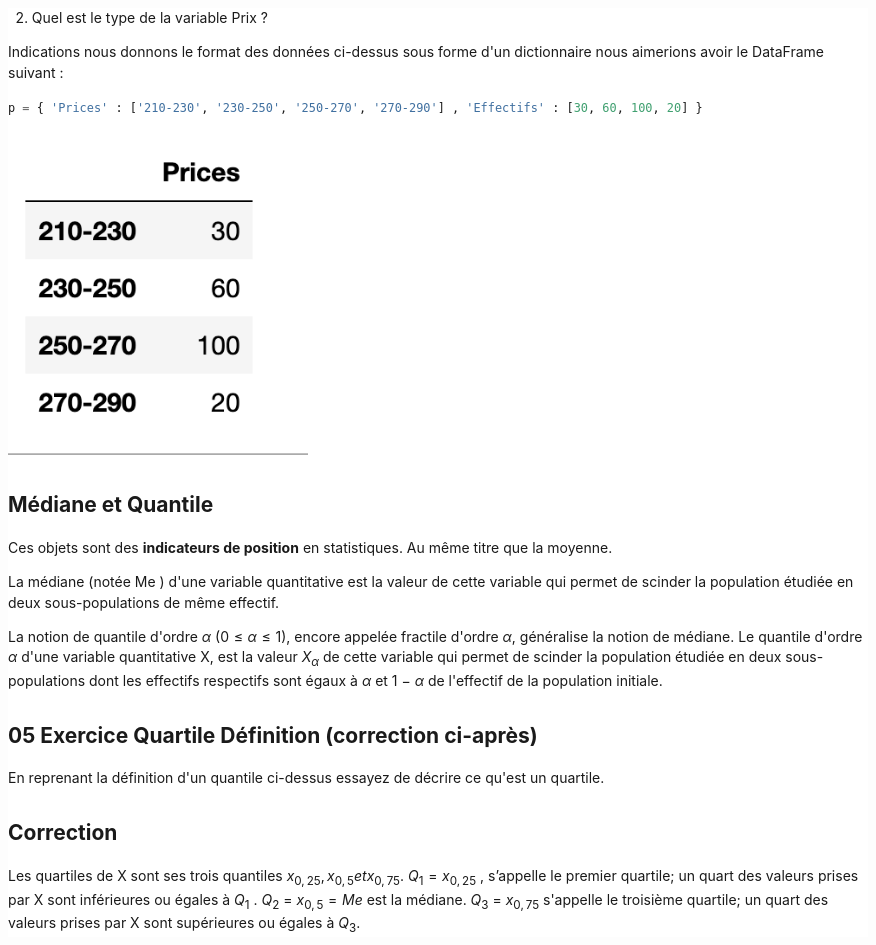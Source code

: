 2. Quel est le type de la variable Prix ?

Indications nous donnons le format des données ci-dessus sous forme d'un dictionnaire nous aimerions avoir le DataFrame suivant :

```python
p = { 'Prices' : ['210-230', '230-250', '250-270', '270-290'] , 'Effectifs' : [30, 60, 100, 20] }
```

<img src="./images/dataPrices.png" width="300" />

## Médiane et Quantile

Ces objets sont des **indicateurs de position** en statistiques. Au même titre que la moyenne.

La médiane (notée Me ) d'une variable quantitative est la valeur de cette variable qui permet de scinder la population étudiée en deux sous-populations de même effectif.

La notion de quantile d'ordre $\alpha$ ($0 \leq \alpha \leq 1$), encore appelée fractile d'ordre $\alpha$, généralise la notion de médiane. Le quantile d'ordre $\alpha$ d'une variable quantitative X, est la valeur $X_{\alpha}$ de cette variable qui permet de scinder la population étudiée en deux sous-populations dont les effectifs respectifs sont égaux à $\alpha$ et 1 − $\alpha$ de l'effectif de la population initiale.

## 05 Exercice Quartile Définition (correction ci-après)

En reprenant la définition d'un quantile ci-dessus essayez de décrire ce qu'est un quartile.

## Correction

Les quartiles de X sont ses trois quantiles $x_{0,25} , x_{0,5} et x_{0,75}$. $Q_1 = x_{0,25}$ , s’appelle le premier quartile; un quart des valeurs prises par X sont inférieures ou égales à $Q_1$ . $Q_2$ = $x_{0,5}= Me$ est la médiane. $Q_3$ = $x_{0,75}$ s'appelle le troisième quartile; un quart des valeurs prises par X sont supérieures ou égales à $Q_3$.

